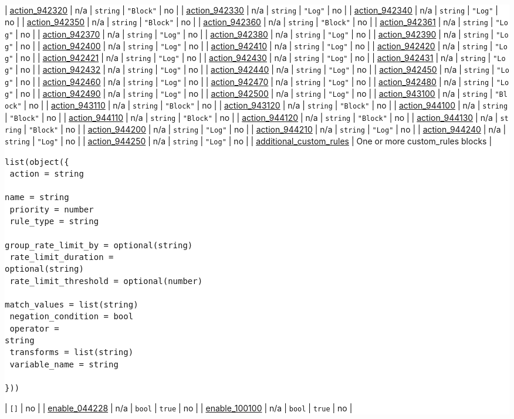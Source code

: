 | <a name="input_action_942320"></a> [action\_942320](#input\_action\_942320) | n/a | `string` | `"Block"` | no |
| <a name="input_action_942330"></a> [action\_942330](#input\_action\_942330) | n/a | `string` | `"Log"` | no |
| <a name="input_action_942340"></a> [action\_942340](#input\_action\_942340) | n/a | `string` | `"Log"` | no |
| <a name="input_action_942350"></a> [action\_942350](#input\_action\_942350) | n/a | `string` | `"Block"` | no |
| <a name="input_action_942360"></a> [action\_942360](#input\_action\_942360) | n/a | `string` | `"Block"` | no |
| <a name="input_action_942361"></a> [action\_942361](#input\_action\_942361) | n/a | `string` | `"Log"` | no |
| <a name="input_action_942370"></a> [action\_942370](#input\_action\_942370) | n/a | `string` | `"Log"` | no |
| <a name="input_action_942380"></a> [action\_942380](#input\_action\_942380) | n/a | `string` | `"Log"` | no |
| <a name="input_action_942390"></a> [action\_942390](#input\_action\_942390) | n/a | `string` | `"Log"` | no |
| <a name="input_action_942400"></a> [action\_942400](#input\_action\_942400) | n/a | `string` | `"Log"` | no |
| <a name="input_action_942410"></a> [action\_942410](#input\_action\_942410) | n/a | `string` | `"Log"` | no |
| <a name="input_action_942420"></a> [action\_942420](#input\_action\_942420) | n/a | `string` | `"Log"` | no |
| <a name="input_action_942421"></a> [action\_942421](#input\_action\_942421) | n/a | `string` | `"Log"` | no |
| <a name="input_action_942430"></a> [action\_942430](#input\_action\_942430) | n/a | `string` | `"Log"` | no |
| <a name="input_action_942431"></a> [action\_942431](#input\_action\_942431) | n/a | `string` | `"Log"` | no |
| <a name="input_action_942432"></a> [action\_942432](#input\_action\_942432) | n/a | `string` | `"Log"` | no |
| <a name="input_action_942440"></a> [action\_942440](#input\_action\_942440) | n/a | `string` | `"Log"` | no |
| <a name="input_action_942450"></a> [action\_942450](#input\_action\_942450) | n/a | `string` | `"Log"` | no |
| <a name="input_action_942460"></a> [action\_942460](#input\_action\_942460) | n/a | `string` | `"Log"` | no |
| <a name="input_action_942470"></a> [action\_942470](#input\_action\_942470) | n/a | `string` | `"Log"` | no |
| <a name="input_action_942480"></a> [action\_942480](#input\_action\_942480) | n/a | `string` | `"Log"` | no |
| <a name="input_action_942490"></a> [action\_942490](#input\_action\_942490) | n/a | `string` | `"Log"` | no |
| <a name="input_action_942500"></a> [action\_942500](#input\_action\_942500) | n/a | `string` | `"Log"` | no |
| <a name="input_action_943100"></a> [action\_943100](#input\_action\_943100) | n/a | `string` | `"Block"` | no |
| <a name="input_action_943110"></a> [action\_943110](#input\_action\_943110) | n/a | `string` | `"Block"` | no |
| <a name="input_action_943120"></a> [action\_943120](#input\_action\_943120) | n/a | `string` | `"Block"` | no |
| <a name="input_action_944100"></a> [action\_944100](#input\_action\_944100) | n/a | `string` | `"Block"` | no |
| <a name="input_action_944110"></a> [action\_944110](#input\_action\_944110) | n/a | `string` | `"Block"` | no |
| <a name="input_action_944120"></a> [action\_944120](#input\_action\_944120) | n/a | `string` | `"Block"` | no |
| <a name="input_action_944130"></a> [action\_944130](#input\_action\_944130) | n/a | `string` | `"Block"` | no |
| <a name="input_action_944200"></a> [action\_944200](#input\_action\_944200) | n/a | `string` | `"Log"` | no |
| <a name="input_action_944210"></a> [action\_944210](#input\_action\_944210) | n/a | `string` | `"Log"` | no |
| <a name="input_action_944240"></a> [action\_944240](#input\_action\_944240) | n/a | `string` | `"Log"` | no |
| <a name="input_action_944250"></a> [action\_944250](#input\_action\_944250) | n/a | `string` | `"Log"` | no |
| <a name="input_additional_custom_rules"></a> [additional\_custom\_rules](#input\_additional\_custom\_rules) | One or more custom\_rules blocks | <pre>list(object({<br>    action      = string<br>    name        = string<br>    priority    = number<br>    rule_type   = string<br>    group_rate_limit_by = optional(string)<br>    rate_limit_duration  = optional(string)<br>    rate_limit_threshold = optional(number)<br>    match_values = list(string)<br>    negation_condition = bool<br>    operator           = string<br>    transforms         = list(string)<br>    variable_name      = string<br>  }))</pre> | `[]` | no |
| <a name="input_enable_044228"></a> [enable\_044228](#input\_enable\_044228) | n/a | `bool` | `true` | no |
| <a name="input_enable_100100"></a> [enable\_100100](#input\_enable\_100100) | n/a | `bool` | `true` | no |
